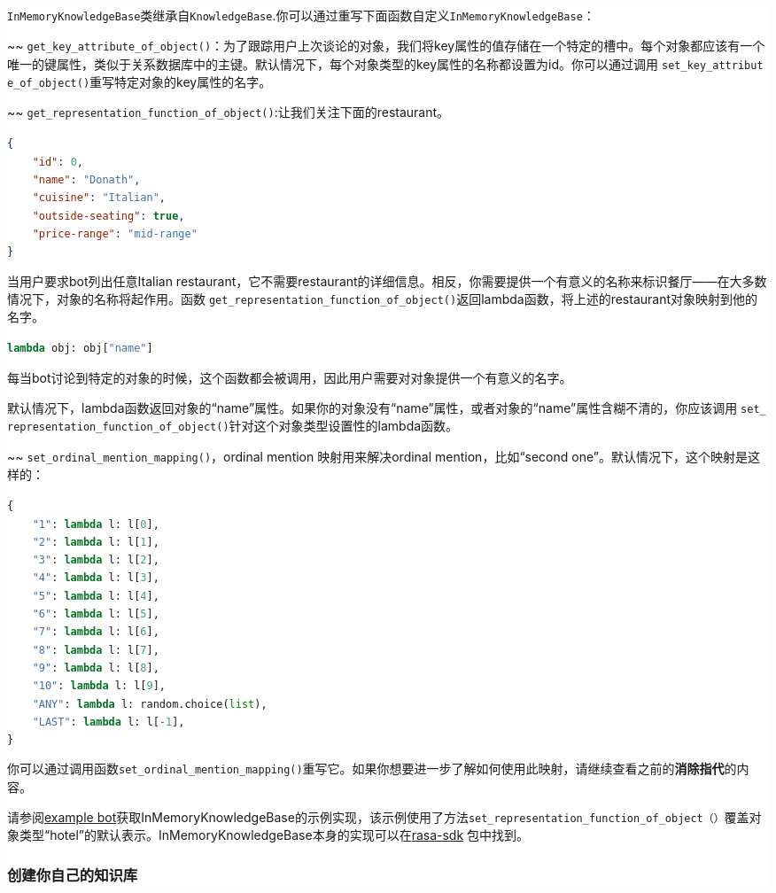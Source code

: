  `InMemoryKnowledgeBase`类继承自`KnowledgeBase`.你可以通过重写下面函数自定义`InMemoryKnowledgeBase`：

~~ `get_key_attribute_of_object()`：为了跟踪用户上次谈论的对象，我们将key属性的值存储在一个特定的槽中。每个对象都应该有一个唯一的键属性，类似于关系数据库中的主键。默认情况下，每个对象类型的key属性的名称都设置为id。你可以通过调用 `set_key_attribute_of_object()`重写特定对象的key属性的名字。

~~ `get_representation_function_of_object()`:让我们关注下面的restaurant。

```json
{
    "id": 0,
    "name": "Donath",
    "cuisine": "Italian",
    "outside-seating": true,
    "price-range": "mid-range"
}
```

当用户要求bot列出任意Italian restaurant，它不需要restaurant的详细信息。相反，你需要提供一个有意义的名称来标识餐厅——在大多数情况下，对象的名称将起作用。函数 `get_representation_function_of_object()`返回lambda函数，将上述的restaurant对象映射到他的名字。

```python
lambda obj: obj["name"]
```

每当bot讨论到特定的对象的时候，这个函数都会被调用，因此用户需要对对象提供一个有意义的名字。

默认情况下，lambda函数返回对象的“name”属性。如果你的对象没有“name”属性，或者对象的“name”属性含糊不清的，你应该调用 `set_representation_function_of_object()`针对这个对象类型设置性的lambda函数。

~~ `set_ordinal_mention_mapping()`，ordinal mention 映射用来解决ordinal mention，比如“second one”。默认情况下，这个映射是这样的：

```python
{
    "1": lambda l: l[0],
    "2": lambda l: l[1],
    "3": lambda l: l[2],
    "4": lambda l: l[3],
    "5": lambda l: l[4],
    "6": lambda l: l[5],
    "7": lambda l: l[6],
    "8": lambda l: l[7],
    "9": lambda l: l[8],
    "10": lambda l: l[9],
    "ANY": lambda l: random.choice(list),
    "LAST": lambda l: l[-1],
}
```

你可以通过调用函数`set_ordinal_mention_mapping()`重写它。如果你想要进一步了解如何使用此映射，请继续查看之前的**消除指代**的内容。

请参阅[example bot](https://github.com/RasaHQ/rasa/blob/master/examples/knowledgebasebot/actions.py)获取InMemoryKnowledgeBase的示例实现，该示例使用了方法`set_representation_function_of_object（）`覆盖对象类型“hotel”的默认表示。InMemoryKnowledgeBase本身的实现可以在[rasa-sdk](https://github.com/RasaHQ/rasa-sdk/tree/master/rasa_sdk/knowledge_base/) 包中找到。

### 创建你自己的知识库
